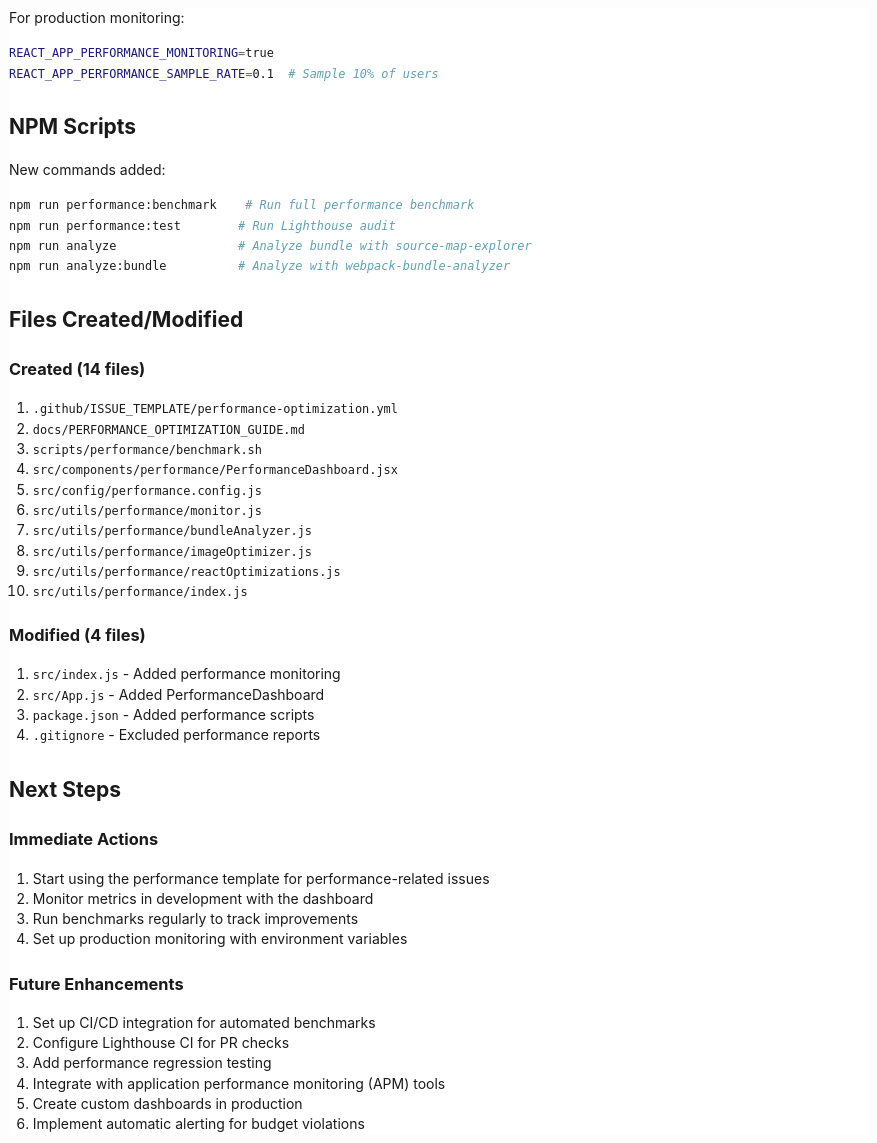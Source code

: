 For production monitoring:
```bash
REACT_APP_PERFORMANCE_MONITORING=true
REACT_APP_PERFORMANCE_SAMPLE_RATE=0.1  # Sample 10% of users
```

## NPM Scripts

New commands added:
```bash
npm run performance:benchmark    # Run full performance benchmark
npm run performance:test        # Run Lighthouse audit
npm run analyze                 # Analyze bundle with source-map-explorer
npm run analyze:bundle          # Analyze with webpack-bundle-analyzer
```

## Files Created/Modified

### Created (14 files)
1. `.github/ISSUE_TEMPLATE/performance-optimization.yml`
2. `docs/PERFORMANCE_OPTIMIZATION_GUIDE.md`
3. `scripts/performance/benchmark.sh`
4. `src/components/performance/PerformanceDashboard.jsx`
5. `src/config/performance.config.js`
6. `src/utils/performance/monitor.js`
7. `src/utils/performance/bundleAnalyzer.js`
8. `src/utils/performance/imageOptimizer.js`
9. `src/utils/performance/reactOptimizations.js`
10. `src/utils/performance/index.js`

### Modified (4 files)
1. `src/index.js` - Added performance monitoring
2. `src/App.js` - Added PerformanceDashboard
3. `package.json` - Added performance scripts
4. `.gitignore` - Excluded performance reports

## Next Steps

### Immediate Actions
1. Start using the performance template for performance-related issues
2. Monitor metrics in development with the dashboard
3. Run benchmarks regularly to track improvements
4. Set up production monitoring with environment variables

### Future Enhancements
1. Set up CI/CD integration for automated benchmarks
2. Configure Lighthouse CI for PR checks
3. Add performance regression testing
4. Integrate with application performance monitoring (APM) tools
5. Create custom dashboards in production
6. Implement automatic alerting for budget violations
